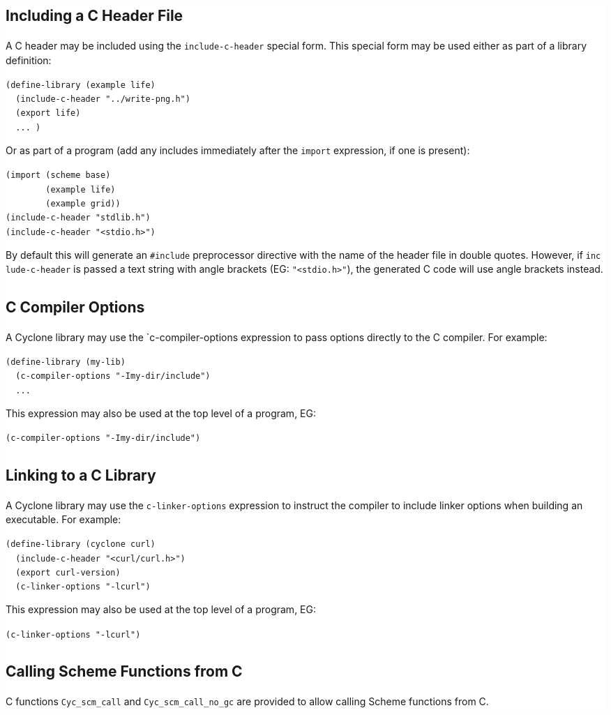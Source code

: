 ## Including a C Header File

A C header may be included using the `include-c-header` special form. This special form may be used either as part of a library definition:

    (define-library (example life)
      (include-c-header "../write-png.h")
      (export life)
      ... )

Or as part of a program (add any includes immediately after the `import` expression, if one is present):

    (import (scheme base)
            (example life)
            (example grid))
    (include-c-header "stdlib.h")
    (include-c-header "<stdio.h>")

By default this will generate an `#include` preprocessor directive with the name of the header file in double quotes. However, if `include-c-header` is passed a text string with angle brackets (EG: `"<stdio.h>"`), the generated C code will use angle brackets instead.

## C Compiler Options

A Cyclone library may use the `c-compiler-options expression to pass options directly to the C compiler. For example:

    (define-library (my-lib)
      (c-compiler-options "-Imy-dir/include")
      ...

This expression may also be used at the top level of a program, EG:

    (c-compiler-options "-Imy-dir/include")

## Linking to a C Library

A Cyclone library may use the `c-linker-options` expression to instruct the compiler to include linker options when building an executable. For example:

    (define-library (cyclone curl)
      (include-c-header "<curl/curl.h>")
      (export curl-version)
      (c-linker-options "-lcurl")

This expression may also be used at the top level of a program, EG:

    (c-linker-options "-lcurl")

## Calling Scheme Functions from C

C functions `Cyc_scm_call` and `Cyc_scm_call_no_gc` are provided to allow calling Scheme functions from C. 
